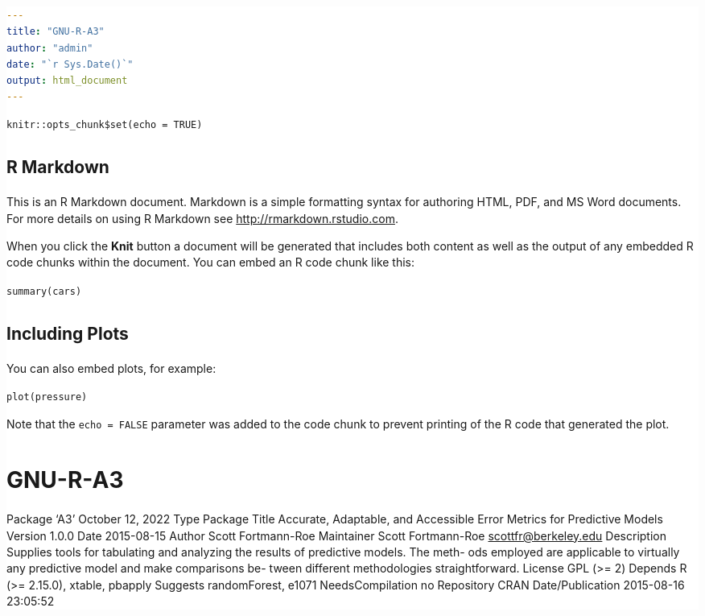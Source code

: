 ```yaml
---
title: "GNU-R-A3"
author: "admin"
date: "`r Sys.Date()`"
output: html_document
---
```


```{r setup, include=FALSE}
knitr::opts_chunk$set(echo = TRUE)
```

## R Markdown

This is an R Markdown document. Markdown is a simple formatting syntax for authoring HTML, PDF, and MS Word documents. For more details on using R Markdown see <http://rmarkdown.rstudio.com>.

When you click the **Knit** button a document will be generated that includes both content as well as the output of any embedded R code chunks within the document. You can embed an R code chunk like this:

```{r cars}
summary(cars)
```

## Including Plots

You can also embed plots, for example:

```{r pressure, echo=FALSE}
plot(pressure)
```

Note that the `echo = FALSE` parameter was added to the code chunk to prevent printing of the R code that generated the plot.

# GNU-R-A3

Package ‘A3’
October 12, 2022
Type Package
Title Accurate, Adaptable, and Accessible Error Metrics for Predictive
Models
Version 1.0.0
Date 2015-08-15
Author Scott Fortmann-Roe
Maintainer Scott Fortmann-Roe <scottfr@berkeley.edu>
Description Supplies tools for tabulating and analyzing the results of predictive models. The meth-
ods employed are applicable to virtually any predictive model and make comparisons be-
tween different methodologies straightforward.
License GPL (>= 2)
Depends R (>= 2.15.0), xtable, pbapply
Suggests randomForest, e1071
NeedsCompilation no
Repository CRAN
Date/Publication 2015-08-16 23:05:52
